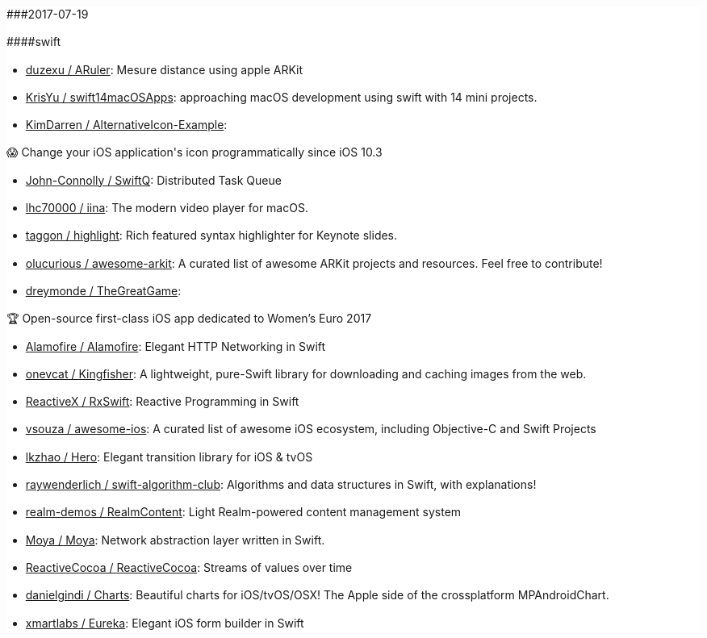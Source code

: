 ###2017-07-19

####swift
* [duzexu / ARuler](https://github.com/duzexu/ARuler): 
        Mesure distance using apple ARKit
      
* [KrisYu / swift14macOSApps](https://github.com/KrisYu/swift14macOSApps): 
        approaching macOS development using swift with 14 mini projects.
      
* [KimDarren / AlternativeIcon-Example](https://github.com/KimDarren/AlternativeIcon-Example): 
        
😱 Change your iOS application's icon programmatically since iOS 10.3
      
* [John-Connolly / SwiftQ](https://github.com/John-Connolly/SwiftQ): 
        Distributed Task Queue 
      
* [lhc70000 / iina](https://github.com/lhc70000/iina): 
        The modern video player for macOS.
      
* [taggon / highlight](https://github.com/taggon/highlight): 
        Rich featured syntax highlighter for Keynote slides.
      
* [olucurious / awesome-arkit](https://github.com/olucurious/awesome-arkit): 
        A curated list of awesome ARKit projects and resources. Feel free to contribute!
      
* [dreymonde / TheGreatGame](https://github.com/dreymonde/TheGreatGame): 
        
🏆 Open-source first-class iOS app dedicated to Women’s Euro 2017
      
* [Alamofire / Alamofire](https://github.com/Alamofire/Alamofire): 
        Elegant HTTP Networking in Swift
      
* [onevcat / Kingfisher](https://github.com/onevcat/Kingfisher): 
        A lightweight, pure-Swift library for downloading and caching images from the web.
      
* [ReactiveX / RxSwift](https://github.com/ReactiveX/RxSwift): 
        Reactive Programming in Swift
      
* [vsouza / awesome-ios](https://github.com/vsouza/awesome-ios): 
        A curated list of awesome iOS ecosystem, including Objective-C and Swift Projects 
      
* [lkzhao / Hero](https://github.com/lkzhao/Hero): 
        Elegant transition library for iOS & tvOS
      
* [raywenderlich / swift-algorithm-club](https://github.com/raywenderlich/swift-algorithm-club): 
        Algorithms and data structures in Swift, with explanations!
      
* [realm-demos / RealmContent](https://github.com/realm-demos/RealmContent): 
        Light Realm-powered content management system
      
* [Moya / Moya](https://github.com/Moya/Moya): 
        Network abstraction layer written in Swift.
      
* [ReactiveCocoa / ReactiveCocoa](https://github.com/ReactiveCocoa/ReactiveCocoa): 
        Streams of values over time
      
* [danielgindi / Charts](https://github.com/danielgindi/Charts): 
        Beautiful charts for iOS/tvOS/OSX! The Apple side of the crossplatform MPAndroidChart.
      
* [xmartlabs / Eureka](https://github.com/xmartlabs/Eureka): 
        Elegant iOS form builder in Swift
      